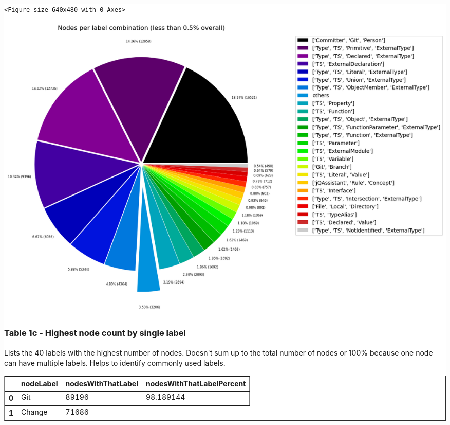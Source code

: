 
    <Figure size 640x480 with 0 Axes>



    
![png](OverviewGeneral_files/OverviewGeneral_17_1.png)
    


### Table 1c - Highest node count by single label

Lists the 40 labels with the highest number of nodes.
Doesn't sum up to the total number of nodes or 100% because one node can have multiple labels.
Helps to identify commonly used labels.




<div>
<table border="1" class="dataframe">
  <thead>
    <tr style="text-align: right;">
      <th></th>
      <th>nodeLabel</th>
      <th>nodesWithThatLabel</th>
      <th>nodesWithThatLabelPercent</th>
    </tr>
  </thead>
  <tbody>
    <tr>
      <th>0</th>
      <td>Git</td>
      <td>89196</td>
      <td>98.189144</td>
    </tr>
    <tr>
      <th>1</th>
      <td>Change</td>
      <td>71686</td>